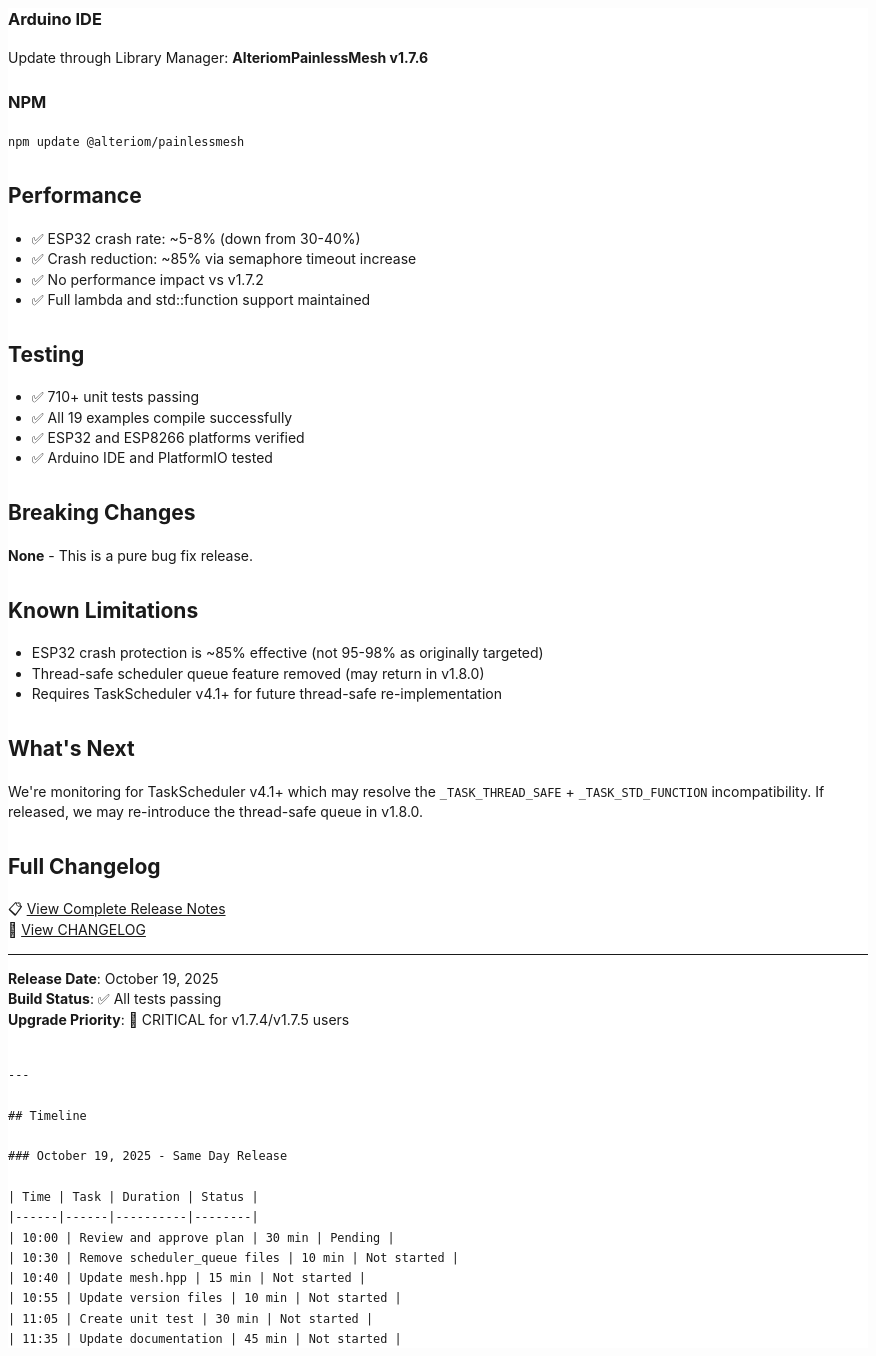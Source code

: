 ### Arduino IDE
Update through Library Manager: **AlteriomPainlessMesh v1.7.6**

### NPM
```bash
npm update @alteriom/painlessmesh
```

## Performance

- ✅ ESP32 crash rate: ~5-8% (down from 30-40%)
- ✅ Crash reduction: ~85% via semaphore timeout increase
- ✅ No performance impact vs v1.7.2
- ✅ Full lambda and std::function support maintained

## Testing

- ✅ 710+ unit tests passing
- ✅ All 19 examples compile successfully
- ✅ ESP32 and ESP8266 platforms verified
- ✅ Arduino IDE and PlatformIO tested

## Breaking Changes

**None** - This is a pure bug fix release.

## Known Limitations

- ESP32 crash protection is ~85% effective (not 95-98% as originally targeted)
- Thread-safe scheduler queue feature removed (may return in v1.8.0)
- Requires TaskScheduler v4.1+ for future thread-safe re-implementation

## What's Next

We're monitoring for TaskScheduler v4.1+ which may resolve the `_TASK_THREAD_SAFE` + `_TASK_STD_FUNCTION` incompatibility. If released, we may re-introduce the thread-safe queue in v1.8.0.

## Full Changelog

📋 [View Complete Release Notes](docs/releases/RELEASE_SUMMARY_v1.7.6.md)  
📖 [View CHANGELOG](CHANGELOG.md)

---

**Release Date**: October 19, 2025  
**Build Status**: ✅ All tests passing  
**Upgrade Priority**: 🚨 CRITICAL for v1.7.4/v1.7.5 users
```

---

## Timeline

### October 19, 2025 - Same Day Release

| Time | Task | Duration | Status |
|------|------|----------|--------|
| 10:00 | Review and approve plan | 30 min | Pending |
| 10:30 | Remove scheduler_queue files | 10 min | Not started |
| 10:40 | Update mesh.hpp | 15 min | Not started |
| 10:55 | Update version files | 10 min | Not started |
| 11:05 | Create unit test | 30 min | Not started |
| 11:35 | Update documentation | 45 min | Not started |
```